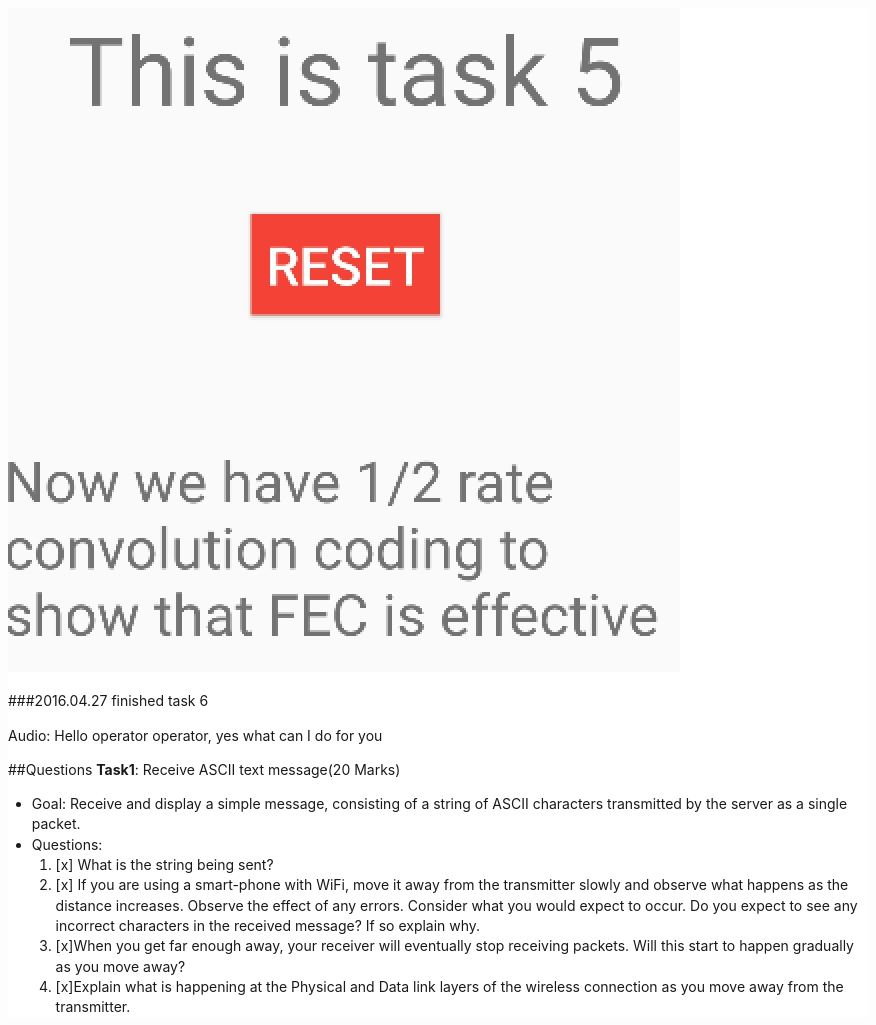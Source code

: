 ![](media/14603932315016/14617632123713.jpg)

###2016.04.27 finished task 6

Audio:
Hello operator operator, yes what can I do for you




##Questions
**Task1**: Receive ASCII text message(20 Marks)

 - Goal: Receive and display a simple message, consisting of a string of ASCII characters transmitted by the server as a single packet.
 - Questions:
	1. [x] What is the string being sent? 
	2. [x] If you are using a smart-phone with WiFi, move it away from the transmitter slowly and observe what happens as the distance increases. Observe the effect of any errors. Consider what you would expect to occur. Do you expect to see any incorrect characters in the received message? If so explain why. 
	3. [x]When you get far enough away, your receiver will eventually stop receiving packets. Will this start to happen gradually as you move away? 
	4. [x]Explain what is happening at the Physical and Data link layers of the wireless connection as you move away from the transmitter.
